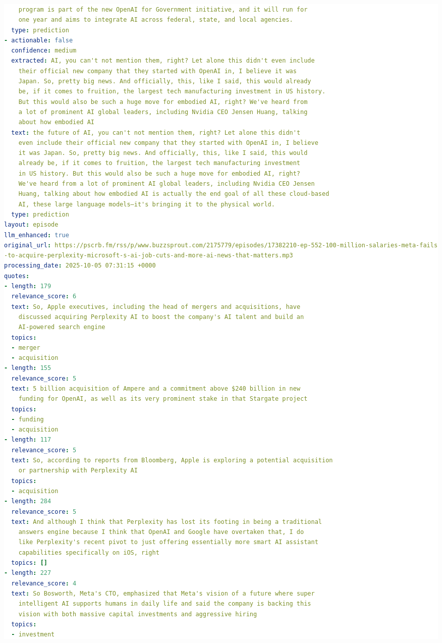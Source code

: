 ```yaml
    program is part of the new OpenAI for Government initiative, and it will run for
    one year and aims to integrate AI across federal, state, and local agencies.
  type: prediction
- actionable: false
  confidence: medium
  extracted: AI, you can't not mention them, right? Let alone this didn't even include
    their official new company that they started with OpenAI in, I believe it was
    Japan. So, pretty big news. And officially, this, like I said, this would already
    be, if it comes to fruition, the largest tech manufacturing investment in US history.
    But this would also be such a huge move for embodied AI, right? We've heard from
    a lot of prominent AI global leaders, including Nvidia CEO Jensen Huang, talking
    about how embodied AI
  text: the future of AI, you can't not mention them, right? Let alone this didn't
    even include their official new company that they started with OpenAI in, I believe
    it was Japan. So, pretty big news. And officially, this, like I said, this would
    already be, if it comes to fruition, the largest tech manufacturing investment
    in US history. But this would also be such a huge move for embodied AI, right?
    We've heard from a lot of prominent AI global leaders, including Nvidia CEO Jensen
    Huang, talking about how embodied AI is actually the end goal of all these cloud-based
    AI, these large language models—it's bringing it to the physical world.
  type: prediction
layout: episode
llm_enhanced: true
original_url: https://pscrb.fm/rss/p/www.buzzsprout.com/2175779/episodes/17382210-ep-552-100-million-salaries-meta-fails-to-acquire-perplexity-microsoft-s-ai-job-cuts-and-more-ai-news-that-matters.mp3
processing_date: 2025-10-05 07:31:15 +0000
quotes:
- length: 179
  relevance_score: 6
  text: So, Apple executives, including the head of mergers and acquisitions, have
    discussed acquiring Perplexity AI to boost the company's AI talent and build an
    AI-powered search engine
  topics:
  - merger
  - acquisition
- length: 155
  relevance_score: 5
  text: 5 billion acquisition of Ampere and a commitment above $240 billion in new
    funding for OpenAI, as well as its very prominent stake in that Stargate project
  topics:
  - funding
  - acquisition
- length: 117
  relevance_score: 5
  text: So, according to reports from Bloomberg, Apple is exploring a potential acquisition
    or partnership with Perplexity AI
  topics:
  - acquisition
- length: 284
  relevance_score: 5
  text: And although I think that Perplexity has lost its footing in being a traditional
    answers engine because I think that OpenAI and Google have overtaken that, I do
    like Perplexity's recent pivot to just offering essentially more smart AI assistant
    capabilities specifically on iOS, right
  topics: []
- length: 227
  relevance_score: 4
  text: So Bosworth, Meta's CTO, emphasized that Meta's vision of a future where super
    intelligent AI supports humans in daily life and said the company is backing this
    vision with both massive capital investments and aggressive hiring
  topics:
  - investment
```
